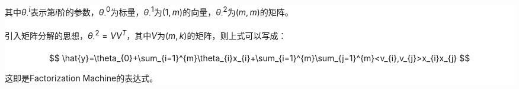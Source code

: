 其中$\theta_{\cdot}^{i}$表示第$i$阶的参数，$\theta_{\cdot}^{0}$为标量，$\theta_{\cdot}^{1}$为$(1,m)$的向量，$\theta_{\cdot}^{2}$为$(m,m)$的矩阵。

引入矩阵分解的思想，$\theta_{\cdot}^{2}=VV^{T}$，其中$V$为$(m,k)$的矩阵，则上式可以写成：

$$
\hat{y}=\theta_{0}+\sum_{i=1}^{m}\theta_{i}x_{i}+\sum_{i=1}^{m}\sum_{j=1}^{m}<v_{i},v_{j}>x_{i}x_{j}
$$

这即是Factorization Machine的表达式。
